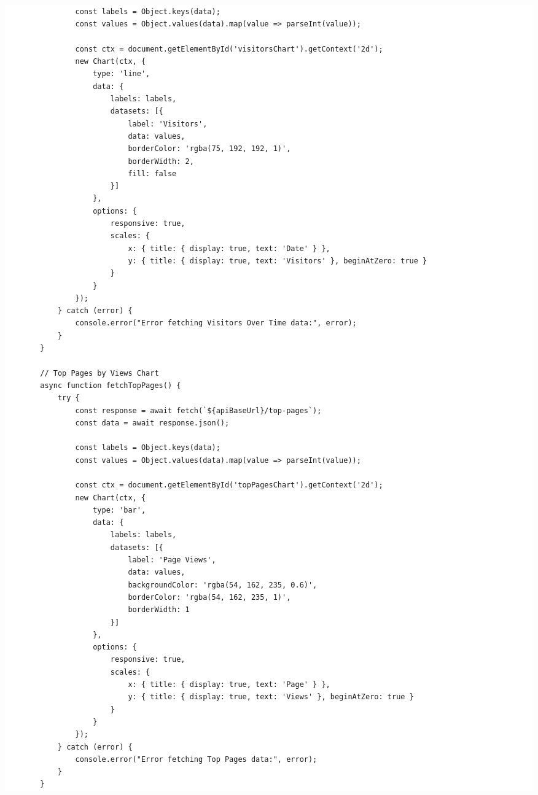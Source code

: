                     const labels = Object.keys(data);
                    const values = Object.values(data).map(value => parseInt(value));

                    const ctx = document.getElementById('visitorsChart').getContext('2d');
                    new Chart(ctx, {
                        type: 'line',
                        data: {
                            labels: labels,
                            datasets: [{
                                label: 'Visitors',
                                data: values,
                                borderColor: 'rgba(75, 192, 192, 1)',
                                borderWidth: 2,
                                fill: false
                            }]
                        },
                        options: {
                            responsive: true,
                            scales: {
                                x: { title: { display: true, text: 'Date' } },
                                y: { title: { display: true, text: 'Visitors' }, beginAtZero: true }
                            }
                        }
                    });
                } catch (error) {
                    console.error("Error fetching Visitors Over Time data:", error);
                }
            }

            // Top Pages by Views Chart
            async function fetchTopPages() {
                try {
                    const response = await fetch(`${apiBaseUrl}/top-pages`);
                    const data = await response.json();

                    const labels = Object.keys(data);
                    const values = Object.values(data).map(value => parseInt(value));

                    const ctx = document.getElementById('topPagesChart').getContext('2d');
                    new Chart(ctx, {
                        type: 'bar',
                        data: {
                            labels: labels,
                            datasets: [{
                                label: 'Page Views',
                                data: values,
                                backgroundColor: 'rgba(54, 162, 235, 0.6)',
                                borderColor: 'rgba(54, 162, 235, 1)',
                                borderWidth: 1
                            }]
                        },
                        options: {
                            responsive: true,
                            scales: {
                                x: { title: { display: true, text: 'Page' } },
                                y: { title: { display: true, text: 'Views' }, beginAtZero: true }
                            }
                        }
                    });
                } catch (error) {
                    console.error("Error fetching Top Pages data:", error);
                }
            }
